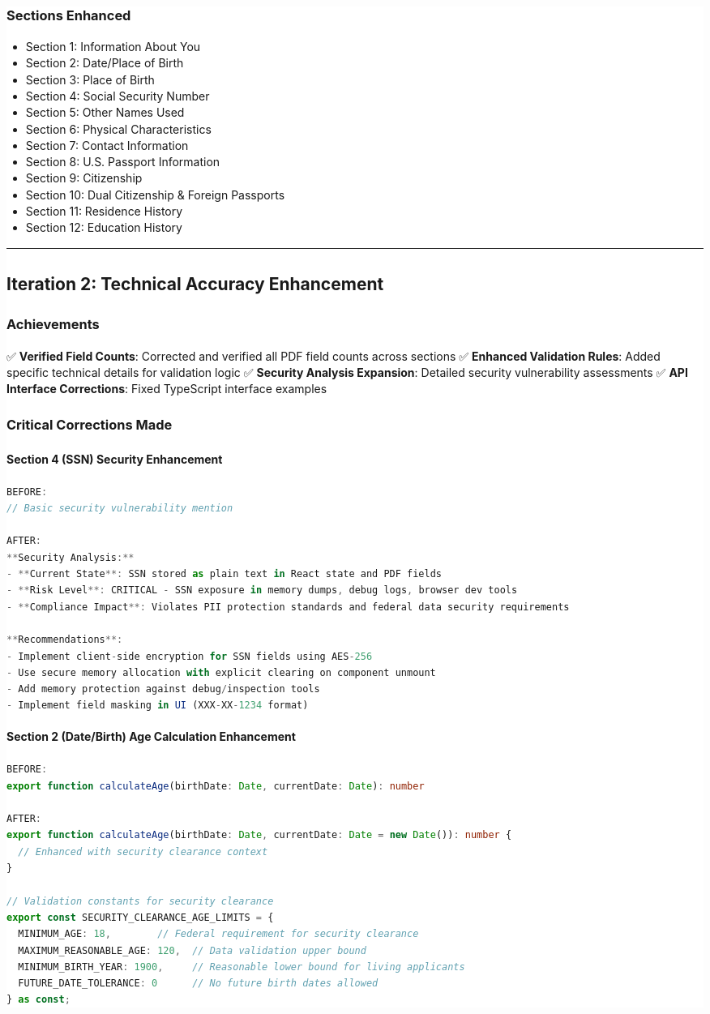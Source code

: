 ### Sections Enhanced
- Section 1: Information About You
- Section 2: Date/Place of Birth  
- Section 3: Place of Birth
- Section 4: Social Security Number
- Section 5: Other Names Used
- Section 6: Physical Characteristics
- Section 7: Contact Information
- Section 8: U.S. Passport Information
- Section 9: Citizenship
- Section 10: Dual Citizenship & Foreign Passports
- Section 11: Residence History
- Section 12: Education History

---

## Iteration 2: Technical Accuracy Enhancement

### Achievements
✅ **Verified Field Counts**: Corrected and verified all PDF field counts across sections
✅ **Enhanced Validation Rules**: Added specific technical details for validation logic
✅ **Security Analysis Expansion**: Detailed security vulnerability assessments
✅ **API Interface Corrections**: Fixed TypeScript interface examples

### Critical Corrections Made

#### Section 4 (SSN) Security Enhancement
```typescript
BEFORE:
// Basic security vulnerability mention

AFTER:  
**Security Analysis:**
- **Current State**: SSN stored as plain text in React state and PDF fields
- **Risk Level**: CRITICAL - SSN exposure in memory dumps, debug logs, browser dev tools
- **Compliance Impact**: Violates PII protection standards and federal data security requirements

**Recommendations**:
- Implement client-side encryption for SSN fields using AES-256
- Use secure memory allocation with explicit clearing on component unmount
- Add memory protection against debug/inspection tools
- Implement field masking in UI (XXX-XX-1234 format)
```

#### Section 2 (Date/Birth) Age Calculation Enhancement
```typescript
BEFORE:
export function calculateAge(birthDate: Date, currentDate: Date): number

AFTER:
export function calculateAge(birthDate: Date, currentDate: Date = new Date()): number {
  // Enhanced with security clearance context
}

// Validation constants for security clearance
export const SECURITY_CLEARANCE_AGE_LIMITS = {
  MINIMUM_AGE: 18,        // Federal requirement for security clearance
  MAXIMUM_REASONABLE_AGE: 120,  // Data validation upper bound
  MINIMUM_BIRTH_YEAR: 1900,     // Reasonable lower bound for living applicants
  FUTURE_DATE_TOLERANCE: 0      // No future birth dates allowed
} as const;
```
